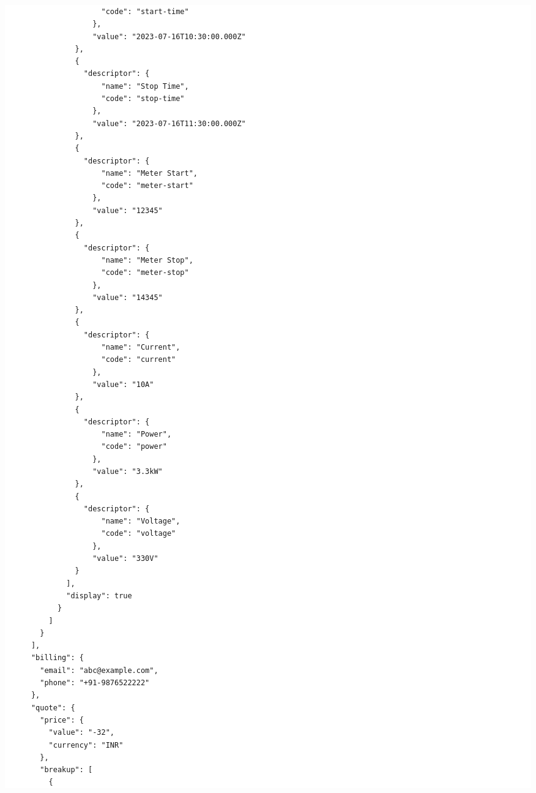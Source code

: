 ```
                      "code": "start-time"
                    },
                    "value": "2023-07-16T10:30:00.000Z"
                },
                {
                  "descriptor": {
                      "name": "Stop Time",
                      "code": "stop-time"
                    },
                    "value": "2023-07-16T11:30:00.000Z"
                },
                {
                  "descriptor": {
                      "name": "Meter Start",
                      "code": "meter-start"
                    },
                    "value": "12345"
                },
                {
                  "descriptor": {
                      "name": "Meter Stop",
                      "code": "meter-stop"
                    },
                    "value": "14345"
                },
                {
                  "descriptor": {
                      "name": "Current",
                      "code": "current"
                    },
                    "value": "10A"
                },
                {
                  "descriptor": {
                      "name": "Power",
                      "code": "power"
                    },
                    "value": "3.3kW"
                },
                {
                  "descriptor": {
                      "name": "Voltage",
                      "code": "voltage"
                    },
                    "value": "330V"
                }
              ],
              "display": true
            }
          ]
        }
      ],
      "billing": {
        "email": "abc@example.com",
        "phone": "+91-9876522222"
      },
      "quote": {
        "price": {
          "value": "-32",
          "currency": "INR"
        },
        "breakup": [
          {
```